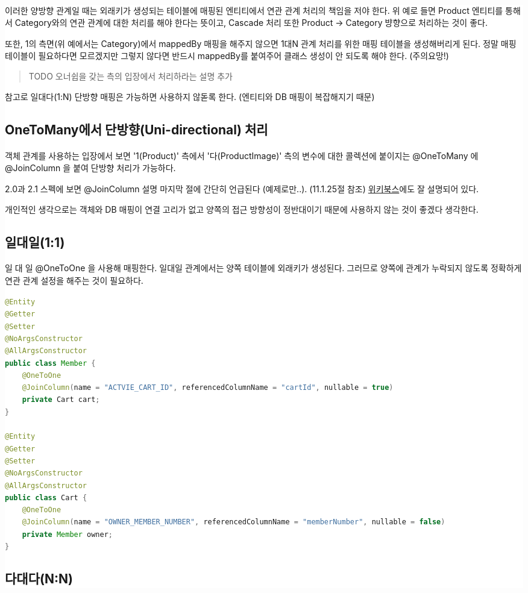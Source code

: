 이러한 양방향 관계일 때는 외래키가 생성되는 테이블에 매핑된 엔티티에서 연관 관계 처리의 책임을 저야 한다.
위 예로 들면 Product 엔티티를 통해서 Category와의 연관 관계에 대한 처리를 해야 한다는 뜻이고, Cascade 처리 또한 Product -> Category 뱡향으로 처리하는 것이 좋다.  

또한, 1의 측면(위 예에서는 Category)에서 mappedBy 매핑을 해주지 않으면 1대N 관계 처리를 위한 매핑 테이블을 생성해버리게 된다.
정말 매핑 테이블이 필요하다면 모르겠지만 그렇지 않다면 반드시 mappedBy를 붙여주어 클래스 생성이 안 되도록 해야 한다. (주의요망!)

> TODO 오너쉽을 갖는 측의 입장에서 처리하라는 설명 추가

참고로 일대다(1:N) 단방향 매핑은 가능하면 사용하지 않돋록 한다. (엔티티와 DB 매핑이 복잡해지기 때문)

## OneToMany에서 단방향(Uni-directional) 처리

객체 관계를 사용하는 입장에서 보면 '1(Product)' 측에서 '다(ProductImage)' 측의 변수에 대한 콜렉션에 붙이지는 @OneToMany 에 @JoinColumn 을 붙여 단방향 처리가 가능하다.

2.0과 2.1 스펙에 보면 @JoinColumn 설명 마지막 절에 간단히 언급된다 (예제로만..). (11.1.25절 참조)
[위키북스](https://en.wikibooks.org/wiki/Java_Persistence/OneToMany#Unidirectional_OneToMany.2C_No_Inverse_ManyToOne.2C_No_Join_Table_.28JPA_2.x_ONLY.29)에도 잘 설명되어 있다.

개인적인 생각으로는 객체와 DB 매핑이 연결 고리가 없고 양쪽의 접근 방향성이 정반대이기 때문에 사용하지 않는 것이 좋겠다 생각한다.


## 일대일(1:1)

일 대 일 @OneToOne 을 사용해 매핑한다. 일대일 관계에서는 양쪽 테이블에 외래키가 생성된다. 그러므로 양쪽에 관계가 누락되지 않도록 정확하게 연관 관계 설정을 해주는 것이 필요하다.

```Java
@Entity
@Getter
@Setter
@NoArgsConstructor
@AllArgsConstructor
public class Member {
    @OneToOne
    @JoinColumn(name = "ACTVIE_CART_ID", referencedColumnName = "cartId", nullable = true)
    private Cart cart;
}

@Entity
@Getter
@Setter
@NoArgsConstructor
@AllArgsConstructor
public class Cart {
    @OneToOne
    @JoinColumn(name = "OWNER_MEMBER_NUMBER", referencedColumnName = "memberNumber", nullable = false)
    private Member owner;
}
```

## 다대다(N:N)
